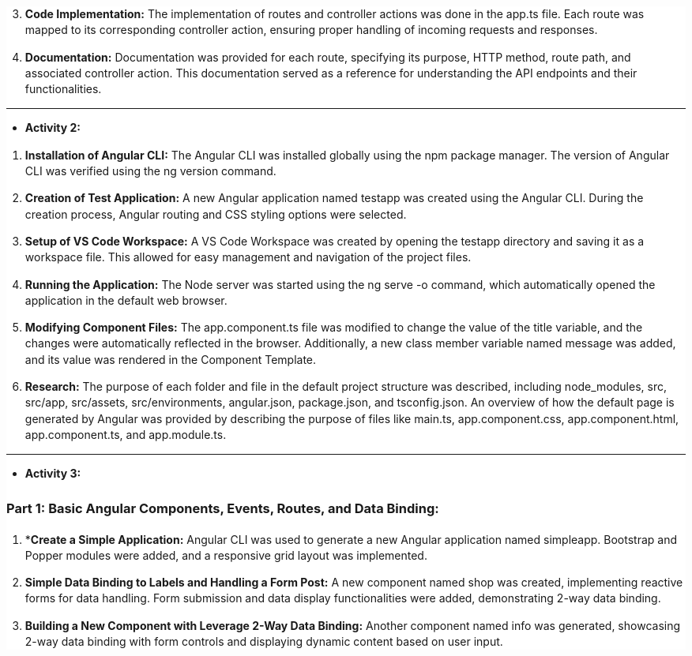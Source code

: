 3. **Code Implementation:**
The implementation of routes and controller actions was done in the app.ts file. Each route was mapped to its corresponding controller action, ensuring proper handling of incoming requests and responses.

4. **Documentation:**
Documentation was provided for each route, specifying its purpose, HTTP method, route path, and associated controller action. This documentation served as a reference for understanding the API endpoints and their functionalities.

---
- **Activity 2:** 
 1. **Installation of Angular CLI:**
The Angular CLI was installed globally using the npm package manager. The version of Angular CLI was verified using the ng version command.

2. **Creation of Test Application:**
A new Angular application named testapp was created using the Angular CLI. During the creation process, Angular routing and CSS styling options were selected.

3. **Setup of VS Code Workspace:**
A VS Code Workspace was created by opening the testapp directory and saving it as a workspace file. This allowed for easy management and navigation of the project files.

4. **Running the Application:**
The Node server was started using the ng serve -o command, which automatically opened the application in the default web browser.

5. **Modifying Component Files:**
The app.component.ts file was modified to change the value of the title variable, and the changes were automatically reflected in the browser. Additionally, a new class member variable named message was added, and its value was rendered in the Component Template.

6. **Research:**
The purpose of each folder and file in the default project structure was described, including node_modules, src, src/app, src/assets, src/environments, angular.json, package.json, and tsconfig.json.
An overview of how the default page is generated by Angular was provided by describing the purpose of files like main.ts, app.component.css, app.component.html, app.component.ts, and app.module.ts.

---
- **Activity 3:** 
  
### Part 1: Basic Angular Components, Events, Routes, and Data Binding:

1. ***Create a Simple Application:**
Angular CLI was used to generate a new Angular application named simpleapp. Bootstrap and Popper modules were added, and a responsive grid layout was implemented.

2. **Simple Data Binding to Labels and Handling a Form Post:**
A new component named shop was created, implementing reactive forms for data handling. Form submission and data display functionalities were added, demonstrating 2-way data binding.

3. **Building a New Component with Leverage 2-Way Data Binding:**
Another component named info was generated, showcasing 2-way data binding with form controls and displaying dynamic content based on user input.
